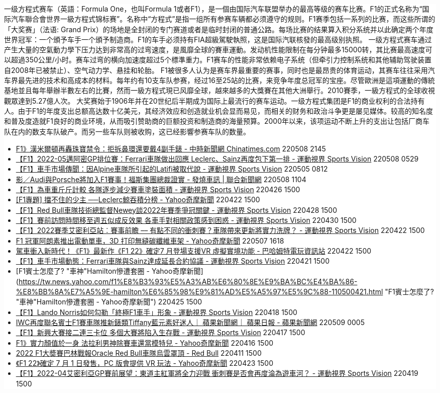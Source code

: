 一级方程式赛车（英語：Formula One，也叫Formula 1或者F1），是一個由国际汽车联盟举办的最高等级的赛车比赛。F1的正式名称为“国际汽车聯合會世界一級方程式锦标赛”。名称中“方程式”是指一组所有参赛车辆都必须遵守的规则。F1赛季包括一系列的比赛，而这些所谓的「大奖赛」（法语: Grand Prix）的场地是全封闭的专门赛道或者是临时封闭的普通公路。每场比赛的结果算入积分系统并以此确定两个年度世界冠军：一个頒予车手一个頒予制造商。F1的车手必须持有FIA超級駕駛執照，这是国际汽联核發的最高级别执照。
一级方程式赛车通过产生大量的空氣動力學下压力达到非常高的过弯速度，是風靡全球的賽車運動。发动机性能限制在每分钟最多15000转，其比赛最高速度可以超過350公里/小时。赛车过弯的横向加速度超过5个標準重力。F1赛车的性能非常依赖电子系统（但牵引力控制系统和其他辅助驾驶装置自2008年已被禁止）、空气动力学、悬挂和轮胎。
F1被很多人认为是赛车界最重要的赛事，同时也是最昂贵的体育运动，其赛车往往采用汽车界最先进的技术和高成本的材料。每年约有10支车队参赛，经过16至25站的比赛，来竞争年度总冠军的宝座。尽管歐洲是這項運動的傳統基地並且每年舉辦半數左右的比賽，然而一級方程式現已风靡全球，越來越多的大獎賽在其他大洲舉行。2010賽季，一級方程式的全球收視觀眾達到5.27億人次。
大奖赛始于1906年并在20世纪后半期成为国际上最流行的赛车运动。一级方程式集团是F1的商业权利的合法持有人。由于F1的年度支出总额高达数十亿美元，其经济效应和创造就业机会显而易见，而相关的财务和政治斗争更是屡见媒体。较高的知名度和普及度造就F1良好的商业环境，从而吸引赞助商的巨额投资和制造商的海量预算。2000年以来，该项运动不断上升的支出让包括厂商车队在内的数支车队破产。而另一些车队则被收购，这已经影響参赛车队的数量。
- [F1》漢米爾頓再轟珠寶禁令：拒拆鼻環還要戴4副手錶 - 中時新聞網 Chinatimes.com](https://www.chinatimes.com/realtimenews/20220508003437-260403 "F1》漢米爾頓再轟珠寶禁令：拒拆鼻環還要戴4副手錶 - 中時新聞網 Chinatimes.com") 220508 2145
- [【F1】2022-05邁阿密GP排位賽：Ferrari車隊做出回應 Leclerc、Sainz再度包下第一排 - 運動視界 Sports Vision](https://www.sportsv.net/articles/94151 "【F1】2022-05邁阿密GP排位賽：Ferrari車隊做出回應 Leclerc、Sainz再度包下第一排 - 運動視界 Sports Vision") 220508 0529
- [【F1】車手市場傳聞：因Alpine車隊所引起的Latifi被取代說 - 運動視界 Sports Vision](https://www.sportsv.net/articles/94084 "【F1】車手市場傳聞：因Alpine車隊所引起的Latifi被取代說 - 運動視界 Sports Vision") 220505 0812
- [影／Audi與Porsche將加入F1賽事！福斯集團總裁證實 - 發燒車訊 | 聯合新聞網](https://autos.udn.com/autos/story/8324/6292921 "影／Audi與Porsche將加入F1賽事！福斯集團總裁證實 - 發燒車訊 | 聯合新聞網") 220508 1104
- [【F1】為車重斤斤計較 各隊逐步減少賽車塗裝面積 - 運動視界 Sports Vision](https://www.sportsv.net/articles/93846 "【F1】為車重斤斤計較 各隊逐步減少賽車塗裝面積 - 運動視界 Sports Vision") 220426 1500
- [[F1專題] 擋不住的少主 ──Leclerc鯨吞積分榜 - Yahoo奇摩新聞](https://tw.news.yahoo.com/f1%E5%B0%88%E9%A1%8C-%E6%93%8B%E4%B8%8D%E4%BD%8F%E7%9A%84%E5%B0%91%E4%B8%BB-leclerc%E9%AF%A8%E5%90%9E%E7%A9%8D%E5%88%86%E6%A6%9C-102829386.html "[F1專題] 擋不住的少主 ──Leclerc鯨吞積分榜 - Yahoo奇摩新聞") 220422 1500
- [【F1】Red Bull車隊技術總監督Newey談2022年賽季爭冠關鍵 - 運動視界 Sports Vision](https://www.sportsv.net/articles/93894 "【F1】Red Bull車隊技術總監督Newey談2022年賽季爭冠關鍵 - 運動視界 Sports Vision") 220428 1500
- [【F1】賽前訪問時間移至週五似成反效果 各車手對相關政策感到困惑 - 運動視界 Sports Vision](https://www.sportsv.net/articles/93951 "【F1】賽前訪問時間移至週五似成反效果 各車手對相關政策感到困惑 - 運動視界 Sports Vision") 220430 1500
- [【F1】2022賽季艾密利亞站︰賽事前瞻 –– 有點不同的衝刺賽？車隊帶來更新將實力洗牌？ - 運動視界 Sports Vision](https://www.sportsv.net/articles/93728 "【F1】2022賽季艾密利亞站︰賽事前瞻 –– 有點不同的衝刺賽？車隊帶來更新將實力洗牌？ - 運動視界 Sports Vision") 220422 1500
- [F1 冠軍阿朗素推出電動單車，3D 打印無縫碳纖維車架 - Yahoo奇摩新聞](https://tw.news.yahoo.com/f1-%E5%86%A0%E8%BB%8D%E9%98%BF%E6%9C%97%E7%B4%A0%E6%8E%A8%E5%87%BA%E9%9B%BB%E5%8B%95%E5%96%AE%E8%BB%8A-3d-%E6%89%93%E5%8D%B0%E7%84%A1%E7%B8%AB%E7%A2%B3%E7%BA%96%E7%B6%AD%E8%BB%8A%E6%9E%B6-081822680.html "F1 冠軍阿朗素推出電動單車，3D 打印無縫碳纖維車架 - Yahoo奇摩新聞") 220507 1618
- [駕車衝入新時代！《F1》最新作《F1 22》確定7 月登場支援VR 虛擬實境功能 - 巴哈姆特電玩資訊站](https://gnn.gamer.com.tw/detail.php?sn=230967 "駕車衝入新時代！《F1》最新作《F1 22》確定7 月登場支援VR 虛擬實境功能 - 巴哈姆特電玩資訊站") 220422 1500
- [【F1】車手市場動態：Ferrari車隊與Sainz達成延長合約協議 - 運動視界 Sports Vision](https://www.sportsv.net/articles/93719 "【F1】車手市場動態：Ferrari車隊與Sainz達成延長合約協議 - 運動視界 Sports Vision") 220421 1500
- [F1賓士怎麼了? "車神"Hamilton慘遭套圈 - Yahoo奇摩新聞](https://tw.news.yahoo.com/f1%E8%B3%93%E5%A3%AB%E6%80%8E%E9%BA%BC%E4%BA%86-%E8%BB%8A%E7%A5%9E-hamilton%E6%85%98%E9%81%AD%E5%A5%97%E5%9C%88-110500421.html "F1賓士怎麼了? "車神"Hamilton慘遭套圈 - Yahoo奇摩新聞") 220425 1500
- [【F1】Lando Norris如何勾勒「終極F1車手」形象 - 運動視界 Sports Vision](https://www.sportsv.net/articles/93626 "【F1】Lando Norris如何勾勒「終極F1車手」形象 - 運動視界 Sports Vision") 220418 1500
- [IWC再度聯名賓士F1賽車隊推新錶類Tiffany藍元素好迷人｜ 蘋果新聞網｜ 蘋果日報 - 蘋果新聞網](https://tw.appledaily.com/gadget/20220509/FSHR6YADG5A6DIFG4GBS2L3NHI/ "IWC再度聯名賓士F1賽車隊推新錶類Tiffany藍元素好迷人｜ 蘋果新聞網｜ 蘋果日報 - 蘋果新聞網") 220509 0005
- [【F1】新興大賽接二連三卡位 多個大賽將陷入生存戰 - 運動視界 Sports Vision](https://www.sportsv.net/articles/93593 "【F1】新興大賽接二連三卡位 多個大賽將陷入生存戰 - 運動視界 Sports Vision") 220417 1500
- [F1》實力顏值於一身 法拉利男神除賽車還當模特兒 - Yahoo奇摩新聞](https://tw.news.yahoo.com/f1-%E5%AF%A6%E5%8A%9B%E9%A1%8F%E5%80%BC%E6%96%BC-%E8%BA%AB-%E6%B3%95%E6%8B%89%E5%88%A9%E7%94%B7%E7%A5%9E%E9%99%A4%E8%B3%BD%E8%BB%8A%E9%82%84%E7%95%B6%E6%A8%A1%E7%89%B9%E5%85%92-134238860.html "F1》實力顏值於一身 法拉利男神除賽車還當模特兒 - Yahoo奇摩新聞") 220416 1500
- [2022 F1大奬賽巴林戰報Oracle Red Bull車隊烏雲罩頂 - Red Bull](https://www.redbull.com/hk-zh/2022-f1%E5%A4%A7%E5%A5%AC%E8%B3%BD%E5%B7%B4%E6%9E%97%E6%88%B0%E5%A0%B1-oracle-red-bull%E8%BB%8A%E9%9A%8A%E7%83%8F%E9%9B%B2%E7%BD%A9%E9%A0%82 "2022 F1大奬賽巴林戰報Oracle Red Bull車隊烏雲罩頂 - Red Bull") 220411 1500
- [《F1 22》確定 7 月 1 日發售，PC 版會提供 VR 玩法 - Yahoo奇摩新聞](https://tw.news.yahoo.com/f1-22-%E7%A2%BA%E5%AE%9A-7-%E6%9C%88-110004558.html "《F1 22》確定 7 月 1 日發售，PC 版會提供 VR 玩法 - Yahoo奇摩新聞") 220423 1500
- [【F1】2022-04艾密利亞GP賽前展望：東道主紅軍將全力迎戰 衝刺賽是否會再度淪為遊車河？ - 運動視界 Sports Vision](https://www.sportsv.net/articles/93655 "【F1】2022-04艾密利亞GP賽前展望：東道主紅軍將全力迎戰 衝刺賽是否會再度淪為遊車河？ - 運動視界 Sports Vision") 220419 1500
